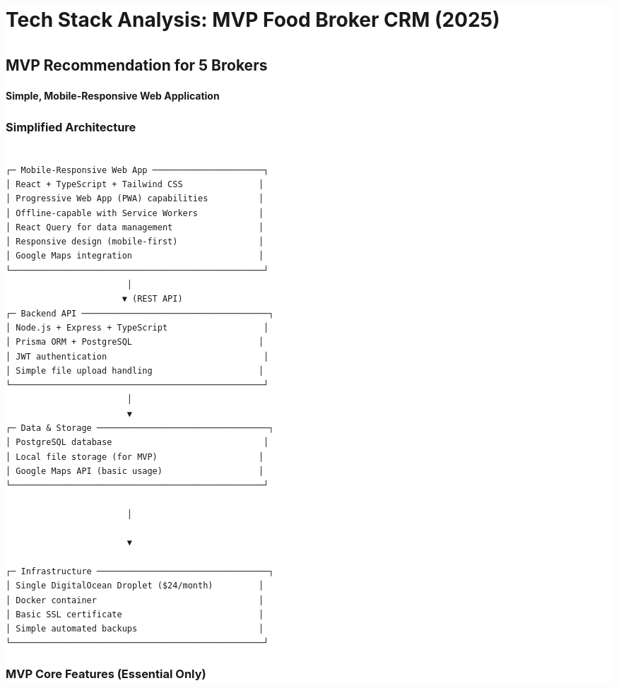 # Tech Stack Analysis: MVP Food Broker CRM (2025)
## MVP Recommendation for 5 Brokers

  **Simple, Mobile-Responsive Web Application**

### Simplified Architecture

```

┌─ Mobile-Responsive Web App ──────────────────────┐
│ React + TypeScript + Tailwind CSS               │
│ Progressive Web App (PWA) capabilities          │
│ Offline-capable with Service Workers            │
│ React Query for data management                 │
│ Responsive design (mobile-first)                │
│ Google Maps integration                         │
└──────────────────────────────────────────────────┘
                        │
                       ▼ (REST API)
┌─ Backend API ─────────────────────────────────────┐
│ Node.js + Express + TypeScript                   │
│ Prisma ORM + PostgreSQL                         │
│ JWT authentication                               │
│ Simple file upload handling                     │
└──────────────────────────────────────────────────┘
                        │
                        ▼
┌─ Data & Storage ──────────────────────────────────┐
│ PostgreSQL database                              │
│ Local file storage (for MVP)                    │
│ Google Maps API (basic usage)                   │
└──────────────────────────────────────────────────┘

                        │

                        ▼

┌─ Infrastructure ──────────────────────────────────┐
│ Single DigitalOcean Droplet ($24/month)         │
│ Docker container                                │
│ Basic SSL certificate                           │
│ Simple automated backups                        │
└──────────────────────────────────────────────────┘

```

  

### MVP Core Features (Essential Only)

  